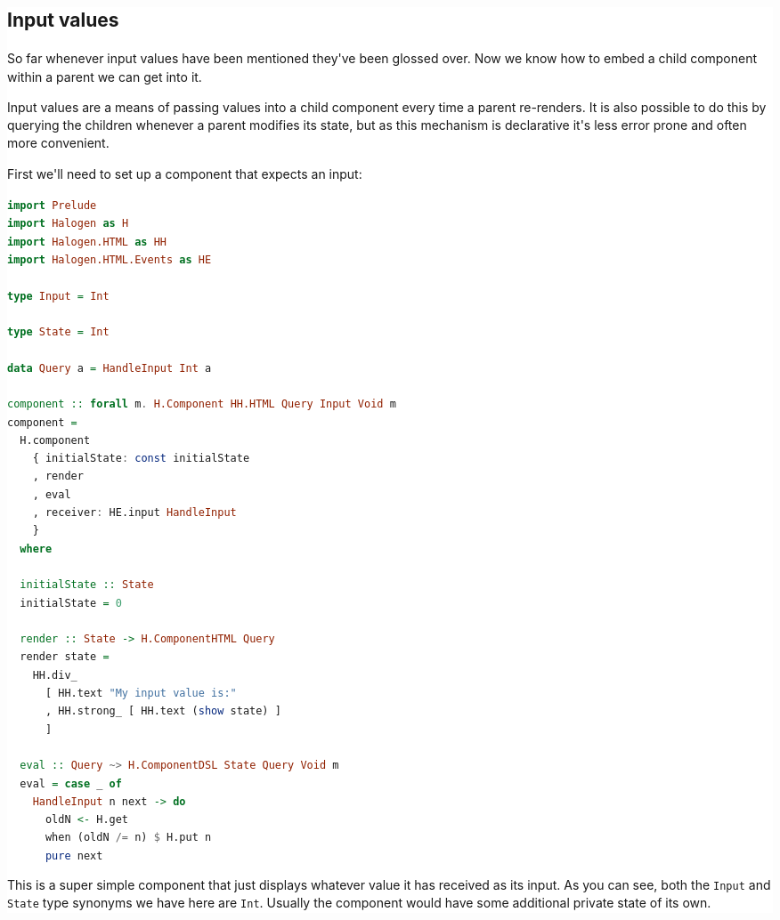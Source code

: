 ## Input values

So far whenever input values have been mentioned they've been glossed over. Now we know how to embed a child component within a parent we can get into it.

Input values are a means of passing values into a child component every time a parent re-renders. It is also possible to do this by querying the children whenever a parent modifies its state, but as this mechanism is declarative it's less error prone and often more convenient.

First we'll need to set up a component that expects an input:

``` purescript
import Prelude
import Halogen as H
import Halogen.HTML as HH
import Halogen.HTML.Events as HE

type Input = Int

type State = Int

data Query a = HandleInput Int a

component :: forall m. H.Component HH.HTML Query Input Void m
component =
  H.component
    { initialState: const initialState
    , render
    , eval
    , receiver: HE.input HandleInput
    }
  where

  initialState :: State
  initialState = 0

  render :: State -> H.ComponentHTML Query
  render state =
    HH.div_
      [ HH.text "My input value is:"
      , HH.strong_ [ HH.text (show state) ]
      ]

  eval :: Query ~> H.ComponentDSL State Query Void m
  eval = case _ of
    HandleInput n next -> do
      oldN <- H.get
      when (oldN /= n) $ H.put n
      pure next
```

This is a super simple component that just displays whatever value it has received as its input. As you can see, both the `Input` and `State` type synonyms we have here are `Int`. Usually the component would have some additional private state of its own.


[purescript-profunctor-lenses]: https://github.com/purescript-contrib/purescript-profunctor-lenses
[Data.Either.Nested]: https://pursuit.purescript.org/packages/purescript-either/4.0.0/docs/Data.Either.Nested "Data.Either.Nested"
[Data.Either.Nested.Either2]: https://pursuit.purescript.org/packages/purescript-either/4.0.0/docs/Data.Either.Nested#t:Either2 "Data.Either.Nested.Either2"
[Data.Functor.Coproduct.Coproduct]: https://pursuit.purescript.org/packages/purescript-functors/3.0.0/docs/Data.Functor.Coproduct#t:Coproduct "Data.Functor.Coproduct.Coproduct"
[Data.Functor.Coproduct.Nested]: https://pursuit.purescript.org/packages/purescript-functors/3.0.0/docs/Data.Functor.Coproduct.Nested "Data.Functor.Coproduct.Nested"
[Data.Functor.Coproduct.Nested.Coproduct2]: https://pursuit.purescript.org/packages/purescript-functors/3.0.0/docs/Data.Functor.Coproduct.Nested#t:Coproduct2 "Data.Functor.Coproduct.Nested.Coproduct2"
[Data.Lens.Prism.prism']: https://pursuit.purescript.org/packages/purescript-profunctor-lenses/3.2.0/docs/Data.Lens.Prism#v:prism' "Data.Lens.Prism.prism'"
[Data.Lens.Types.Prism']: https://pursuit.purescript.org/packages/purescript-profunctor-lenses/3.2.0/docs/Data.Lens.Types#t:Prism' "Data.Lens.Types.Prism'"
[Halogen.Component.ChildPath.ChildPath]: https://pursuit.purescript.org/packages/purescript-halogen/docs/Halogen.Component.ChildPath#t:ChildPath "Halogen.Component.ChildPath.ChildPath"
[Halogen.Component.ChildPath.compose]: https://pursuit.purescript.org/packages/purescript-halogen/docs/Halogen.Component.ChildPath#v:compose "Halogen.Component.ChildPath.compose"
[Halogen.Component.ChildPath.cp1]: https://pursuit.purescript.org/packages/purescript-halogen/docs/Halogen.Component.ChildPath#v:cp1 "Halogen.Component.ChildPath.cp1"
[Halogen.Component.ChildPath.cp10]: https://pursuit.purescript.org/packages/purescript-halogen/docs/Halogen.Component.ChildPath#v:cp10 "Halogen.Component.ChildPath.cp10"
[Halogen.Component.ChildPath.cpL]: https://pursuit.purescript.org/packages/purescript-halogen/docs/Halogen.Component.ChildPath#v:cpL "Halogen.Component.ChildPath.cpL"
[Halogen.Component.ChildPath.cpR]: https://pursuit.purescript.org/packages/purescript-halogen/docs/Halogen.Component.ChildPath#v:cpR "Halogen.Component.ChildPath.cpR"
[Halogen.Component.ChildPath]: https://pursuit.purescript.org/packages/purescript-halogen/docs/Halogen.Component.ChildPath "Halogen.Component.ChildPath"
[Halogen.Component.parentComponent]: https://pursuit.purescript.org/packages/purescript-halogen/docs/Halogen.Component#v:parentComponent "Halogen.Component.parentComponent"
[Halogen.Component.ParentDSL]: https://pursuit.purescript.org/packages/purescript-halogen/docs/Halogen.Component#t:ParentDSL "Halogen.Component.ParentDSL"
[Halogen.Component.ParentHTML]: https://pursuit.purescript.org/packages/purescript-halogen/docs/Halogen.Component#t:ParentHTML "Halogen.Component.ParentHTML"
[Halogen.HTML.slot']: https://pursuit.purescript.org/packages/purescript-halogen/docs/Halogen.HTML#v:slot' "Halogen.HTML.slot'"
[Halogen.HTML.slot]: https://pursuit.purescript.org/packages/purescript-halogen/docs/Halogen.HTML#v:slot "Halogen.HTML.slot"
[Halogen.Query.HalogenM]: https://pursuit.purescript.org/packages/purescript-halogen/docs/Halogen.Query#t:HalogenM "Halogen.Query.HalogenM"
[Halogen.Query.query']: https://pursuit.purescript.org/packages/purescript-halogen/docs/Halogen.Query#v:query' "Halogen.Query.query'"
[Halogen.Query.query]: https://pursuit.purescript.org/packages/purescript-halogen/docs/Halogen.Query#v:query "Halogen.Query.query"
[Halogen.Query.queryAll']: https://pursuit.purescript.org/packages/purescript-halogen/docs/Halogen.Query#v:queryAll' "Halogen.Query.queryAll'"
[Halogen.Query.queryAll]: https://pursuit.purescript.org/packages/purescript-halogen/docs/Halogen.Query#v:queryAll "Halogen.Query.queryAll"
[Data.Void.absurd]: https://pursuit.purescript.org/packages/purescript-prelude/4.0.0/docs/Data.Void#v:absurd "Data.Void.absurd"
